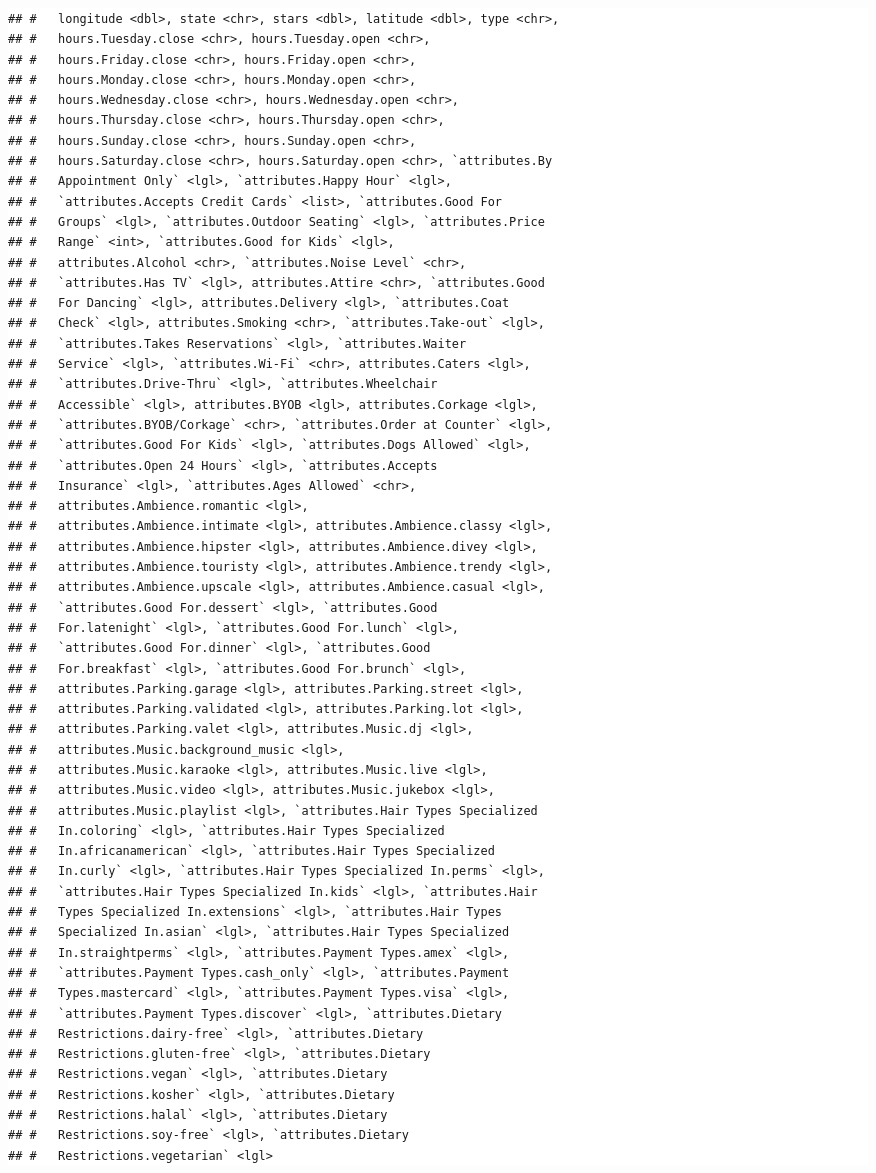 ```
## #   longitude <dbl>, state <chr>, stars <dbl>, latitude <dbl>, type <chr>,
## #   hours.Tuesday.close <chr>, hours.Tuesday.open <chr>,
## #   hours.Friday.close <chr>, hours.Friday.open <chr>,
## #   hours.Monday.close <chr>, hours.Monday.open <chr>,
## #   hours.Wednesday.close <chr>, hours.Wednesday.open <chr>,
## #   hours.Thursday.close <chr>, hours.Thursday.open <chr>,
## #   hours.Sunday.close <chr>, hours.Sunday.open <chr>,
## #   hours.Saturday.close <chr>, hours.Saturday.open <chr>, `attributes.By
## #   Appointment Only` <lgl>, `attributes.Happy Hour` <lgl>,
## #   `attributes.Accepts Credit Cards` <list>, `attributes.Good For
## #   Groups` <lgl>, `attributes.Outdoor Seating` <lgl>, `attributes.Price
## #   Range` <int>, `attributes.Good for Kids` <lgl>,
## #   attributes.Alcohol <chr>, `attributes.Noise Level` <chr>,
## #   `attributes.Has TV` <lgl>, attributes.Attire <chr>, `attributes.Good
## #   For Dancing` <lgl>, attributes.Delivery <lgl>, `attributes.Coat
## #   Check` <lgl>, attributes.Smoking <chr>, `attributes.Take-out` <lgl>,
## #   `attributes.Takes Reservations` <lgl>, `attributes.Waiter
## #   Service` <lgl>, `attributes.Wi-Fi` <chr>, attributes.Caters <lgl>,
## #   `attributes.Drive-Thru` <lgl>, `attributes.Wheelchair
## #   Accessible` <lgl>, attributes.BYOB <lgl>, attributes.Corkage <lgl>,
## #   `attributes.BYOB/Corkage` <chr>, `attributes.Order at Counter` <lgl>,
## #   `attributes.Good For Kids` <lgl>, `attributes.Dogs Allowed` <lgl>,
## #   `attributes.Open 24 Hours` <lgl>, `attributes.Accepts
## #   Insurance` <lgl>, `attributes.Ages Allowed` <chr>,
## #   attributes.Ambience.romantic <lgl>,
## #   attributes.Ambience.intimate <lgl>, attributes.Ambience.classy <lgl>,
## #   attributes.Ambience.hipster <lgl>, attributes.Ambience.divey <lgl>,
## #   attributes.Ambience.touristy <lgl>, attributes.Ambience.trendy <lgl>,
## #   attributes.Ambience.upscale <lgl>, attributes.Ambience.casual <lgl>,
## #   `attributes.Good For.dessert` <lgl>, `attributes.Good
## #   For.latenight` <lgl>, `attributes.Good For.lunch` <lgl>,
## #   `attributes.Good For.dinner` <lgl>, `attributes.Good
## #   For.breakfast` <lgl>, `attributes.Good For.brunch` <lgl>,
## #   attributes.Parking.garage <lgl>, attributes.Parking.street <lgl>,
## #   attributes.Parking.validated <lgl>, attributes.Parking.lot <lgl>,
## #   attributes.Parking.valet <lgl>, attributes.Music.dj <lgl>,
## #   attributes.Music.background_music <lgl>,
## #   attributes.Music.karaoke <lgl>, attributes.Music.live <lgl>,
## #   attributes.Music.video <lgl>, attributes.Music.jukebox <lgl>,
## #   attributes.Music.playlist <lgl>, `attributes.Hair Types Specialized
## #   In.coloring` <lgl>, `attributes.Hair Types Specialized
## #   In.africanamerican` <lgl>, `attributes.Hair Types Specialized
## #   In.curly` <lgl>, `attributes.Hair Types Specialized In.perms` <lgl>,
## #   `attributes.Hair Types Specialized In.kids` <lgl>, `attributes.Hair
## #   Types Specialized In.extensions` <lgl>, `attributes.Hair Types
## #   Specialized In.asian` <lgl>, `attributes.Hair Types Specialized
## #   In.straightperms` <lgl>, `attributes.Payment Types.amex` <lgl>,
## #   `attributes.Payment Types.cash_only` <lgl>, `attributes.Payment
## #   Types.mastercard` <lgl>, `attributes.Payment Types.visa` <lgl>,
## #   `attributes.Payment Types.discover` <lgl>, `attributes.Dietary
## #   Restrictions.dairy-free` <lgl>, `attributes.Dietary
## #   Restrictions.gluten-free` <lgl>, `attributes.Dietary
## #   Restrictions.vegan` <lgl>, `attributes.Dietary
## #   Restrictions.kosher` <lgl>, `attributes.Dietary
## #   Restrictions.halal` <lgl>, `attributes.Dietary
## #   Restrictions.soy-free` <lgl>, `attributes.Dietary
## #   Restrictions.vegetarian` <lgl>
```
